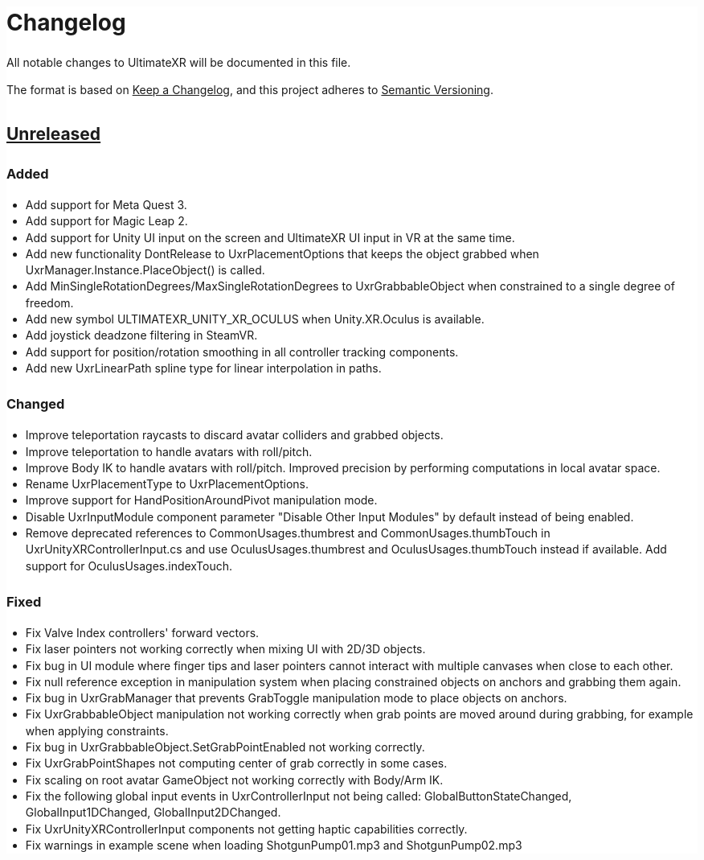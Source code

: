 # Changelog

All notable changes to UltimateXR will be documented in this file.

The format is based on [Keep a Changelog](https://keepachangelog.com/en/1.0.0/),
and this project adheres to [Semantic Versioning](https://semver.org/spec/v2.0.0.html).

## [Unreleased]

### Added

- Add support for Meta Quest 3.
- Add support for Magic Leap 2.
- Add support for Unity UI input on the screen and UltimateXR UI input in VR at
  the same time.
- Add new functionality DontRelease to UxrPlacementOptions that keeps the object
  grabbed when UxrManager.Instance.PlaceObject() is called.
- Add MinSingleRotationDegrees/MaxSingleRotationDegrees to UxrGrabbableObject when
  constrained to a single degree of freedom.
- Add new symbol ULTIMATEXR_UNITY_XR_OCULUS when Unity.XR.Oculus is available.
- Add joystick deadzone filtering in SteamVR.
- Add support for position/rotation smoothing in all controller tracking components.
- Add new UxrLinearPath spline type for linear interpolation in paths.

### Changed

- Improve teleportation raycasts to discard avatar colliders and grabbed objects.
- Improve teleportation to handle avatars with roll/pitch.
- Improve Body IK to handle avatars with roll/pitch. Improved precision by
  performing computations in local avatar space.
- Rename UxrPlacementType to UxrPlacementOptions.
- Improve support for HandPositionAroundPivot manipulation mode.
- Disable UxrInputModule component parameter "Disable Other Input Modules" by default
  instead of being enabled.
- Remove deprecated references to CommonUsages.thumbrest and CommonUsages.thumbTouch
  in UxrUnityXRControllerInput.cs and use OculusUsages.thumbrest and
  OculusUsages.thumbTouch instead if available. Add support for OculusUsages.indexTouch.

### Fixed

- Fix Valve Index controllers' forward vectors.
- Fix laser pointers not working correctly when mixing UI with 2D/3D objects.
- Fix bug in UI module where finger tips and laser pointers cannot interact with
  multiple canvases when close to each other.
- Fix null reference exception in manipulation system when placing constrained objects
  on anchors and grabbing them again.
- Fix bug in UxrGrabManager that prevents GrabToggle manipulation mode to place
  objects on anchors.
- Fix UxrGrabbableObject manipulation not working correctly when grab points are moved
  around during grabbing, for example when applying constraints.
- Fix bug in UxrGrabbableObject.SetGrabPointEnabled not working correctly.
- Fix UxrGrabPointShapes not computing center of grab correctly in some cases.
- Fix scaling on root avatar GameObject not working correctly with Body/Arm IK.
- Fix the following global input events in UxrControllerInput not being called:
  GlobalButtonStateChanged, GlobalInput1DChanged, GlobalInput2DChanged.
- Fix UxrUnityXRControllerInput components not getting haptic capabilities correctly.
- Fix warnings in example scene when loading ShotgunPump01.mp3 and ShotgunPump02.mp3


[Unreleased]: https://github.com/VRMADA/ultimatexr-unity/compare/v0.9.6...HEAD
[0.9.6]: https://github.com/VRMADA/ultimatexr-unity/releases/tag/v0.9.6
[0.9.5]: https://github.com/VRMADA/ultimatexr-unity/releases/tag/v0.9.5
[0.9.4]: https://github.com/VRMADA/ultimatexr-unity/releases/tag/v0.9.4
[0.9.3]: https://github.com/VRMADA/ultimatexr-unity/releases/tag/v0.9.3
[0.9.2]: https://github.com/VRMADA/ultimatexr-unity/releases/tag/v0.9.2
[0.9.1]: https://github.com/VRMADA/ultimatexr-unity/releases/tag/v0.9.1
[0.9.0]: https://github.com/VRMADA/ultimatexr-unity/releases/tag/v0.9.0
[0.8.4]: https://github.com/VRMADA/ultimatexr-unity/releases/tag/v0.8.4
[0.8.3]: https://github.com/VRMADA/ultimatexr-unity/releases/tag/v0.8.3
[0.8.2]: https://github.com/VRMADA/ultimatexr-unity/releases/tag/v0.8.2
[0.8.1]: https://github.com/VRMADA/ultimatexr-unity/releases/tag/v0.8.1
[0.8.0]: https://github.com/VRMADA/ultimatexr-unity/releases/tag/v0.8.0